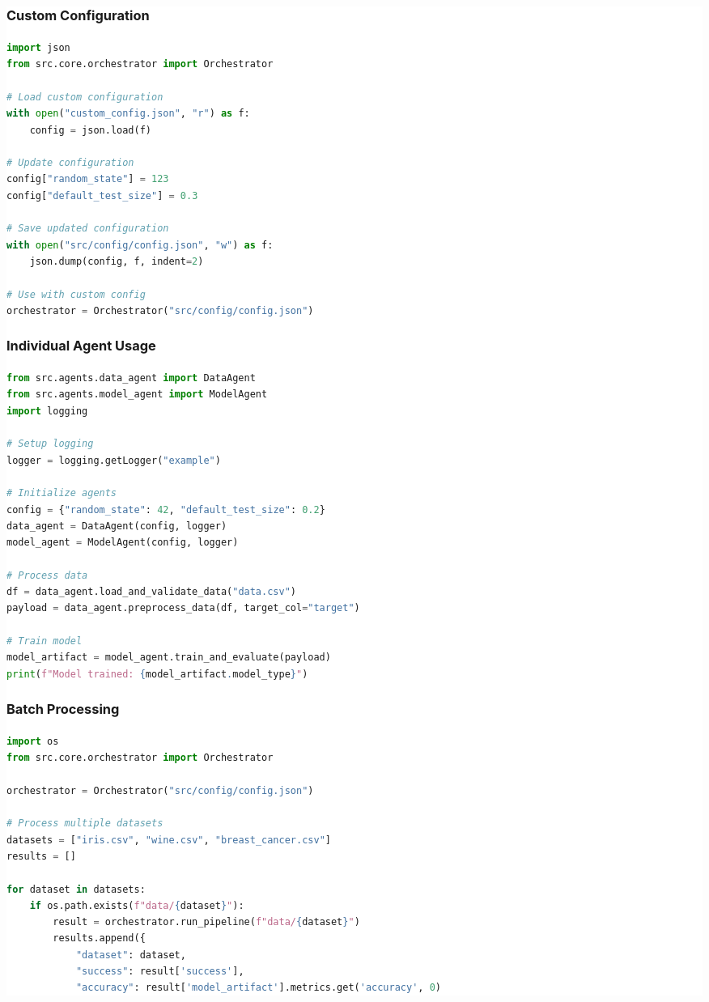 ### Custom Configuration

```python
import json
from src.core.orchestrator import Orchestrator

# Load custom configuration
with open("custom_config.json", "r") as f:
    config = json.load(f)

# Update configuration
config["random_state"] = 123
config["default_test_size"] = 0.3

# Save updated configuration
with open("src/config/config.json", "w") as f:
    json.dump(config, f, indent=2)

# Use with custom config
orchestrator = Orchestrator("src/config/config.json")
```

### Individual Agent Usage

```python
from src.agents.data_agent import DataAgent
from src.agents.model_agent import ModelAgent
import logging

# Setup logging
logger = logging.getLogger("example")

# Initialize agents
config = {"random_state": 42, "default_test_size": 0.2}
data_agent = DataAgent(config, logger)
model_agent = ModelAgent(config, logger)

# Process data
df = data_agent.load_and_validate_data("data.csv")
payload = data_agent.preprocess_data(df, target_col="target")

# Train model
model_artifact = model_agent.train_and_evaluate(payload)
print(f"Model trained: {model_artifact.model_type}")
```

### Batch Processing

```python
import os
from src.core.orchestrator import Orchestrator

orchestrator = Orchestrator("src/config/config.json")

# Process multiple datasets
datasets = ["iris.csv", "wine.csv", "breast_cancer.csv"]
results = []

for dataset in datasets:
    if os.path.exists(f"data/{dataset}"):
        result = orchestrator.run_pipeline(f"data/{dataset}")
        results.append({
            "dataset": dataset,
            "success": result['success'],
            "accuracy": result['model_artifact'].metrics.get('accuracy', 0)
```